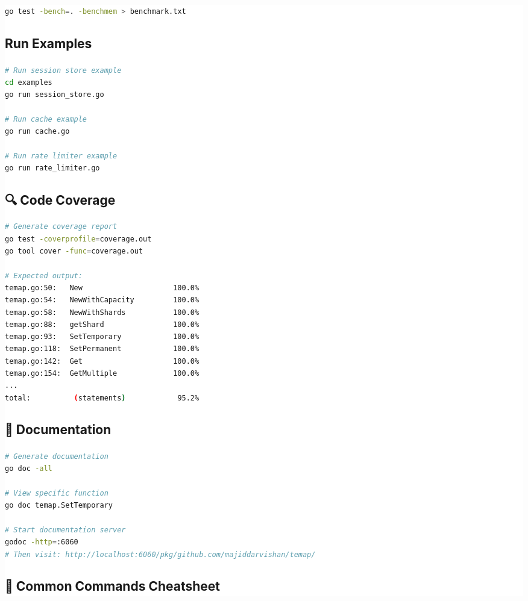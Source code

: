 ```bash
go test -bench=. -benchmem > benchmark.txt
```

## Run Examples

```bash
# Run session store example
cd examples
go run session_store.go

# Run cache example
go run cache.go

# Run rate limiter example
go run rate_limiter.go
```

## 🔍 Code Coverage

```bash
# Generate coverage report
go test -coverprofile=coverage.out
go tool cover -func=coverage.out

# Expected output:
temap.go:50:   New                     100.0%
temap.go:54:   NewWithCapacity         100.0%
temap.go:58:   NewWithShards           100.0%
temap.go:88:   getShard                100.0%
temap.go:93:   SetTemporary            100.0%
temap.go:118:  SetPermanent            100.0%
temap.go:142:  Get                     100.0%
temap.go:154:  GetMultiple             100.0%
...
total:          (statements)            95.2%
```

## 📝 Documentation

```bash
# Generate documentation
go doc -all

# View specific function
go doc temap.SetTemporary

# Start documentation server
godoc -http=:6060
# Then visit: http://localhost:6060/pkg/github.com/majiddarvishan/temap/
```

## 🎯 Common Commands Cheatsheet
